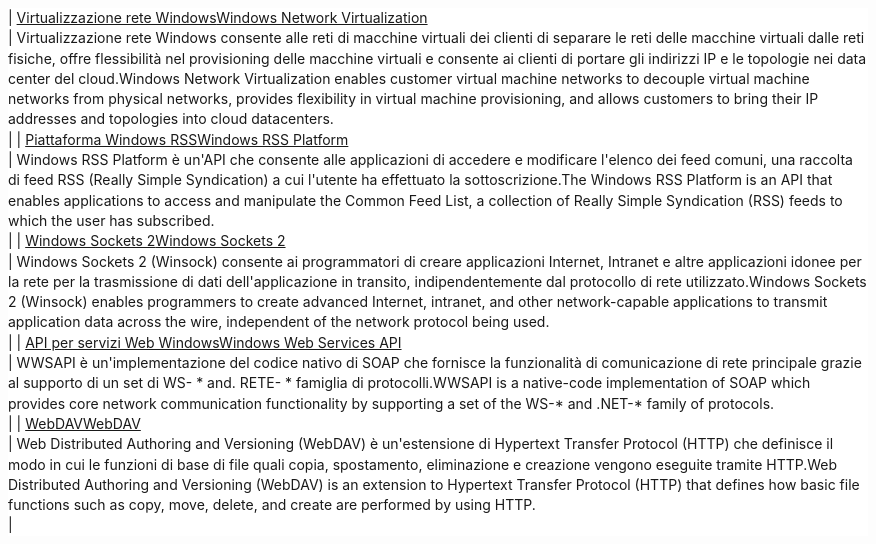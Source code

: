 | [<span data-ttu-id="e2b52-178">Virtualizzazione rete Windows</span><span class="sxs-lookup"><span data-stu-id="e2b52-178">Windows Network Virtualization</span></span>](/previous-versions/windows/desktop/wnv/windows-network-virtualization-portal)<br/>                               | <span data-ttu-id="e2b52-179">Virtualizzazione rete Windows consente alle reti di macchine virtuali dei clienti di separare le reti delle macchine virtuali dalle reti fisiche, offre flessibilità nel provisioning delle macchine virtuali e consente ai clienti di portare gli indirizzi IP e le topologie nei data center del cloud.</span><span class="sxs-lookup"><span data-stu-id="e2b52-179">Windows Network Virtualization enables customer virtual machine networks to decouple virtual machine networks from physical networks, provides flexibility in virtual machine provisioning, and allows customers to bring their IP addresses and topologies into cloud datacenters.</span></span><br/>                                                                                                                                                                                                                                                         |
| <span data-ttu-id="e2b52-180">[Piattaforma Windows RSS](/previous-versions/windows/desktop/ms684701(v=vs.85))</span><span class="sxs-lookup"><span data-stu-id="e2b52-180">[Windows RSS Platform](/previous-versions/windows/desktop/ms684701(v=vs.85))</span></span><br/>                                                                         | <span data-ttu-id="e2b52-181">Windows RSS Platform è un'API che consente alle applicazioni di accedere e modificare l'elenco dei feed comuni, una raccolta di feed RSS (Really Simple Syndication) a cui l'utente ha effettuato la sottoscrizione.</span><span class="sxs-lookup"><span data-stu-id="e2b52-181">The Windows RSS Platform is an API that enables applications to access and manipulate the Common Feed List, a collection of Really Simple Syndication (RSS) feeds to which the user has subscribed.</span></span><br/>                                                                                                                                                                                                                                                                                                                                         |
| [<span data-ttu-id="e2b52-182">Windows Sockets 2</span><span class="sxs-lookup"><span data-stu-id="e2b52-182">Windows Sockets 2</span></span>](./winsock/windows-sockets-start-page-2.md)<br/>                                                 | <span data-ttu-id="e2b52-183">Windows Sockets 2 (Winsock) consente ai programmatori di creare applicazioni Internet, Intranet e altre applicazioni idonee per la rete per la trasmissione di dati dell'applicazione in transito, indipendentemente dal protocollo di rete utilizzato.</span><span class="sxs-lookup"><span data-stu-id="e2b52-183">Windows Sockets 2 (Winsock) enables programmers to create advanced Internet, intranet, and other network-capable applications to transmit application data across the wire, independent of the network protocol being used.</span></span> <br/>                                                                                                                                                                                                                                                                                                                |
| [<span data-ttu-id="e2b52-184">API per servizi Web Windows</span><span class="sxs-lookup"><span data-stu-id="e2b52-184">Windows Web Services API</span></span>](./wsw/portal.md)<br/>                                                                    | <span data-ttu-id="e2b52-185">WWSAPI è un'implementazione del codice nativo di SOAP che fornisce la funzionalità di comunicazione di rete principale grazie al supporto di un set di WS- \* and. RETE- \* famiglia di protocolli.</span><span class="sxs-lookup"><span data-stu-id="e2b52-185">WWSAPI is a native-code implementation of SOAP which provides core network communication functionality by supporting a set of the WS-\* and .NET-\* family of protocols.</span></span> <br/>                                                                                                                                                                                                                                                                                                                                                                   |
| [<span data-ttu-id="e2b52-186">WebDAV</span><span class="sxs-lookup"><span data-stu-id="e2b52-186">WebDAV</span></span>](./webdav/webdav-portal.md)<br/>                                                                            | <span data-ttu-id="e2b52-187">Web Distributed Authoring and Versioning (WebDAV) è un'estensione di Hypertext Transfer Protocol (HTTP) che definisce il modo in cui le funzioni di base di file quali copia, spostamento, eliminazione e creazione vengono eseguite tramite HTTP.</span><span class="sxs-lookup"><span data-stu-id="e2b52-187">Web Distributed Authoring and Versioning (WebDAV) is an extension to Hypertext Transfer Protocol (HTTP) that defines how basic file functions such as copy, move, delete, and create are performed by using HTTP.</span></span><br/>                                                                                                                                                                                                                                                                                                                           |